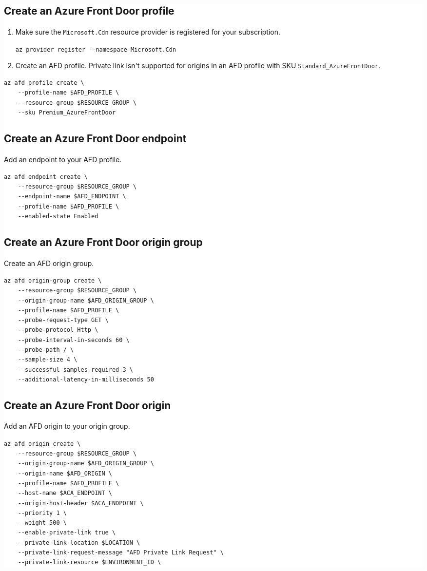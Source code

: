 ## Create an Azure Front Door profile

1. Make sure the `Microsoft.Cdn` resource provider is registered for your subscription.

    ```azurecli
    az provider register --namespace Microsoft.Cdn
    ```

1. Create an AFD profile. Private link isn't supported for origins in an AFD profile with SKU `Standard_AzureFrontDoor`.

```azurecli
az afd profile create \
    --profile-name $AFD_PROFILE \
    --resource-group $RESOURCE_GROUP \
    --sku Premium_AzureFrontDoor
```

## Create an Azure Front Door endpoint

Add an endpoint to your AFD profile.

```azurecli
az afd endpoint create \
    --resource-group $RESOURCE_GROUP \
    --endpoint-name $AFD_ENDPOINT \
    --profile-name $AFD_PROFILE \
    --enabled-state Enabled
```

## Create an Azure Front Door origin group

Create an AFD origin group.

```azurecli
az afd origin-group create \
    --resource-group $RESOURCE_GROUP \
    --origin-group-name $AFD_ORIGIN_GROUP \
    --profile-name $AFD_PROFILE \
    --probe-request-type GET \
    --probe-protocol Http \
    --probe-interval-in-seconds 60 \
    --probe-path / \
    --sample-size 4 \
    --successful-samples-required 3 \
    --additional-latency-in-milliseconds 50
```

## Create an Azure Front Door origin

Add an AFD origin to your origin group.

```azurecli
az afd origin create \
    --resource-group $RESOURCE_GROUP \
    --origin-group-name $AFD_ORIGIN_GROUP \
    --origin-name $AFD_ORIGIN \
    --profile-name $AFD_PROFILE \
    --host-name $ACA_ENDPOINT \
    --origin-host-header $ACA_ENDPOINT \
    --priority 1 \
    --weight 500 \
    --enable-private-link true \
    --private-link-location $LOCATION \
    --private-link-request-message "AFD Private Link Request" \
    --private-link-resource $ENVIRONMENT_ID \
```